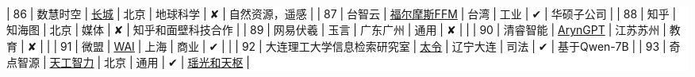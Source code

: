 | 86  | 数慧时空                 | [长城](https://mp.weixin.qq.com/s/KYB-noOt7gB0l5hh-rwfkQ)                                                                                                                     | 北京      | 地球科学 | ✘                                       | 自然资源，遥感                                                                                                                                                                                                                                                                                                                                                                                                                      |
| 87  | 台智云                  | [福尔摩斯FFM](https://tws.twcc.ai/afs/)                                                                                                                                         | 台湾      | 工业   | ✔                                       | 华硕子公司                                                                                                                                                                                                                                                                                                                                                                                                                        |
| 88  | 知乎                   | 知海图                                                                                                                                                                         | 北京      | 媒体   | ✘                                       | 知乎和面壁科技合作                                                                                                                                                                                                                                                                                                                                                                                                                    |
| 89  | 网易伏羲                 | 玉言                                                                                                                                                                          | 广东广州    | 通用   | ✘                                       |                                                                                                                                                                                                                                                                                                                                                                                                                              |
| 90  | 清睿智能                 | [ArynGPT](https://mp.weixin.qq.com/s/FFRfzwoXBM2dGs9O7F-Z5A)                                                                                                                | 江苏苏州    | 教育   | ✘                                       |                                                                                                                                                                                                                                                                                                                                                                                                                              |
| 91  | 微盟                   | [WAI](https://wai.weimob.com/)                                                                                                                                              | 上海      | 商业   | ✔                                       |                                                                                                                                                                                                                                                                                                                                                                                                                              |
| 92  | 大连理工大学信息检索研究室        | [太令](https://github.com/DUTIR-LegalIntelligence/Tailing)                                                                                                                    | 辽宁大连    | 司法   | ✔                                       | 基于Qwen-7B                                                                                                                                                                                                                                                                                                                                                                                                                    |
| 93  | 奇点智源                 | [天工智力](https://openapi.singularity-ai.com/)                                                                                                                                 | 北京      | 通用   | ✔                                       | [瑶光和天枢](https://openapi.singularity-ai.com/index.html#/documentIndex)                                                                                                                                                                                                                                                                                                                                                        |